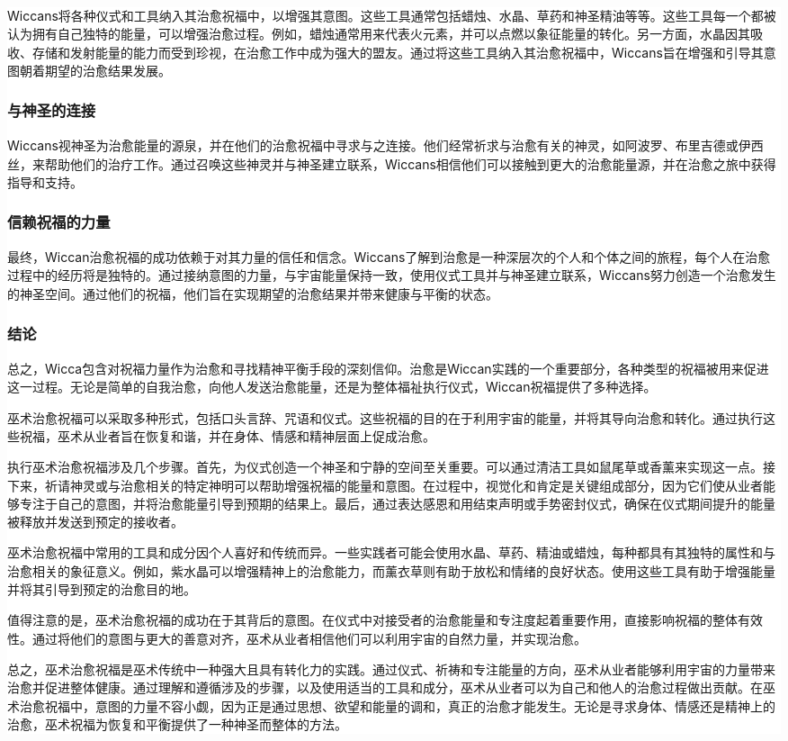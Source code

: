 Wiccans将各种仪式和工具纳入其治愈祝福中，以增强其意图。这些工具通常包括蜡烛、水晶、草药和神圣精油等等。这些工具每一个都被认为拥有自己独特的能量，可以增强治愈过程。例如，蜡烛通常用来代表火元素，并可以点燃以象征能量的转化。另一方面，水晶因其吸收、存储和发射能量的能力而受到珍视，在治愈工作中成为强大的盟友。通过将这些工具纳入其治愈祝福中，Wiccans旨在增强和引导其意图朝着期望的治愈结果发展。

### 与神圣的连接

Wiccans视神圣为治愈能量的源泉，并在他们的治愈祝福中寻求与之连接。他们经常祈求与治愈有关的神灵，如阿波罗、布里吉德或伊西丝，来帮助他们的治疗工作。通过召唤这些神灵并与神圣建立联系，Wiccans相信他们可以接触到更大的治愈能量源，并在治愈之旅中获得指导和支持。

### 信赖祝福的力量

最终，Wiccan治愈祝福的成功依赖于对其力量的信任和信念。Wiccans了解到治愈是一种深层次的个人和个体之间的旅程，每个人在治愈过程中的经历将是独特的。通过接纳意图的力量，与宇宙能量保持一致，使用仪式工具并与神圣建立联系，Wiccans努力创造一个治愈发生的神圣空间。通过他们的祝福，他们旨在实现期望的治愈结果并带来健康与平衡的状态。

### 结论

总之，Wicca包含对祝福力量作为治愈和寻找精神平衡手段的深刻信仰。治愈是Wiccan实践的一个重要部分，各种类型的祝福被用来促进这一过程。无论是简单的自我治愈，向他人发送治愈能量，还是为整体福祉执行仪式，Wiccan祝福提供了多种选择。

巫术治愈祝福可以采取多种形式，包括口头言辞、咒语和仪式。这些祝福的目的在于利用宇宙的能量，并将其导向治愈和转化。通过执行这些祝福，巫术从业者旨在恢复和谐，并在身体、情感和精神层面上促成治愈。

执行巫术治愈祝福涉及几个步骤。首先，为仪式创造一个神圣和宁静的空间至关重要。可以通过清洁工具如鼠尾草或香薰来实现这一点。接下来，祈请神灵或与治愈相关的特定神明可以帮助增强祝福的能量和意图。在过程中，视觉化和肯定是关键组成部分，因为它们使从业者能够专注于自己的意图，并将治愈能量引导到预期的结果上。最后，通过表达感恩和用结束声明或手势密封仪式，确保在仪式期间提升的能量被释放并发送到预定的接收者。

巫术治愈祝福中常用的工具和成分因个人喜好和传统而异。一些实践者可能会使用水晶、草药、精油或蜡烛，每种都具有其独特的属性和与治愈相关的象征意义。例如，紫水晶可以增强精神上的治愈能力，而薰衣草则有助于放松和情绪的良好状态。使用这些工具有助于增强能量并将其引导到预定的治愈目的地。

值得注意的是，巫术治愈祝福的成功在于其背后的意图。在仪式中对接受者的治愈能量和专注度起着重要作用，直接影响祝福的整体有效性。通过将他们的意图与更大的善意对齐，巫术从业者相信他们可以利用宇宙的自然力量，并实现治愈。

总之，巫术治愈祝福是巫术传统中一种强大且具有转化力的实践。通过仪式、祈祷和专注能量的方向，巫术从业者能够利用宇宙的力量带来治愈并促进整体健康。通过理解和遵循涉及的步骤，以及使用适当的工具和成分，巫术从业者可以为自己和他人的治愈过程做出贡献。在巫术治愈祝福中，意图的力量不容小觑，因为正是通过思想、欲望和能量的调和，真正的治愈才能发生。无论是寻求身体、情感还是精神上的治愈，巫术祝福为恢复和平衡提供了一种神圣而整体的方法。
